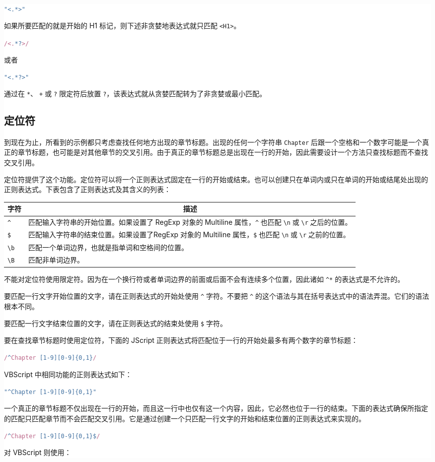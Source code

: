 ```vb
"<.*>"
```

如果所要匹配的就是开始的 H1 标记，则下述非贪婪地表达式就只匹配 `<H1>`。

```javascript
/<.*?>/
```

或者

```vb
"<.*?>"
```

通过在 `*`、 `+` 或 `?` 限定符后放置 `?`，该表达式就从贪婪匹配转为了非贪婪或最小匹配。

## 定位符

到现在为止，所看到的示例都只考虑查找任何地方出现的章节标题。出现的任何一个字符串 `Chapter`
后跟一个空格和一个数字可能是一个真正的章节标题，也可能是对其他章节的交叉引用。由于真正的章节标题总是出现在一行的开始，因此需要设计一个方法只查找标题而不查找交叉引用。

定位符提供了这个功能。定位符可以将一个正则表达式固定在一行的开始或结束。也可以创建只在单词内或只在单词的开始或结尾处出现的正则表达式。下表包含了正则表达式及其含义的列表：

|  字符  |  描述  |
|---|---|
| `^` |匹配输入字符串的开始位置。如果设置了 RegExp 对象的 Multiline 属性，`^` 也匹配 `\n` 或 `\r` 之后的位置。 |
| `$` |匹配输入字符串的结束位置。如果设置了RegExp 对象的 Multiline 属性，`$` 也匹配 `\n` 或 `\r` 之前的位置。 |
| `\b` |匹配一个单词边界，也就是指单词和空格间的位置。 |
| `\B` |匹配非单词边界。 |

不能对定位符使用限定符。因为在一个换行符或者单词边界的前面或后面不会有连续多个位置，因此诸如 `^*` 的表达式是不允许的。

要匹配一行文字开始位置的文字，请在正则表达式的开始处使用 `^` 字符。不要把 `^` 的这个语法与其在括号表达式中的语法弄混。它们的语法根本不同。

要匹配一行文字结束位置的文字，请在正则表达式的结束处使用 `$` 字符。

要在查找章节标题时使用定位符，下面的 JScript 正则表达式将匹配位于一行的开始处最多有两个数字的章节标题：

```javascript
/^Chapter [1-9][0-9]{0,1}/
```

VBScript 中相同功能的正则表达式如下：

```vb
"^Chapter [1-9][0-9]{0,1}"
```

一个真正的章节标题不仅出现在一行的开始，而且这一行中也仅有这一个内容，因此，它必然也位于一行的结束。下面的表达式确保所指定的匹配只匹配章节而不会匹配交叉引用。它是通过创建一个只匹配一行文字的开始和结束位置的正则表达式来实现的。

```javascript
/^Chapter [1-9][0-9]{0,1}$/
```

对 VBScript 则使用：
